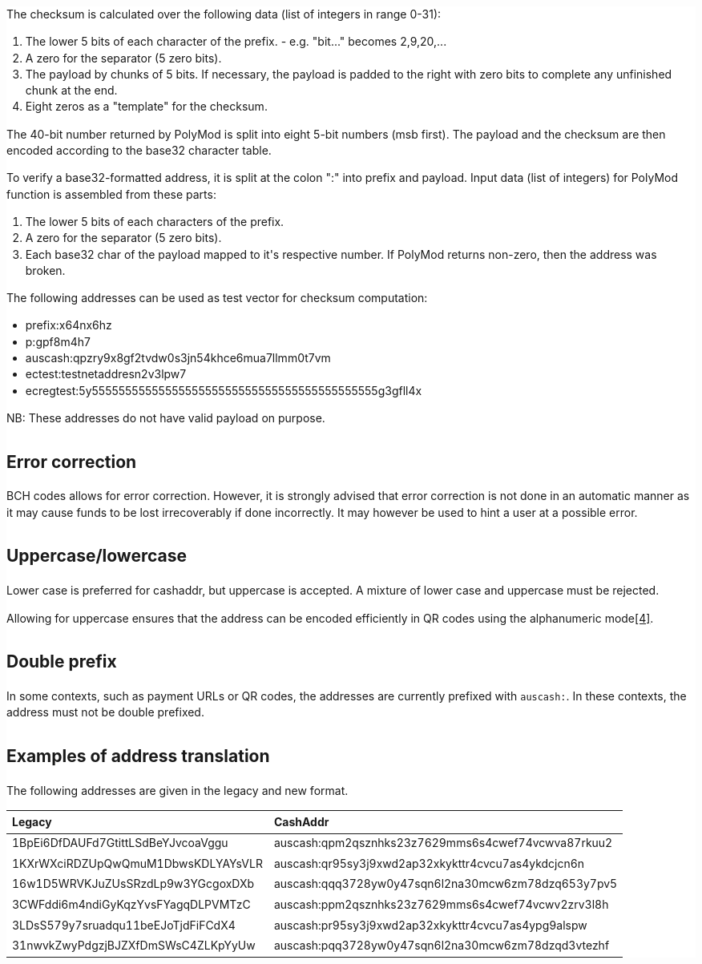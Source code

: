 The checksum is calculated over the following data (list of integers in range 0-31):

1. The lower 5 bits of each character of the prefix. - e.g. "bit..." becomes 2,9,20,...
2. A zero for the separator (5 zero bits).
3. The payload by chunks of 5 bits. If necessary, the payload is padded to the right with zero bits to complete any unfinished chunk at the end.
4. Eight zeros as a "template" for the checksum.

The 40-bit number returned by PolyMod is split into eight 5-bit numbers (msb first).
The payload and the checksum are then encoded according to the base32 character table.

To verify a base32-formatted address, it is split at the colon ":" into prefix and payload.
Input data (list of integers) for PolyMod function is assembled from these parts:

1. The lower 5 bits of each characters of the prefix.
2. A zero for the separator (5 zero bits).
3. Each base32 char of the payload mapped to it's respective number.
   If PolyMod returns non-zero, then the address was broken.

The following addresses can be used as test vector for checksum computation:

-   prefix:x64nx6hz
-   p:gpf8m4h7
-   auscash:qpzry9x8gf2tvdw0s3jn54khce6mua7llmm0t7vm
-   ectest:testnetaddresn2v3lpw7
-   ecregtest:5y5555555555555555555555555555555555555555555g3gfll4x

NB: These addresses do not have valid payload on purpose.

## Error correction

BCH codes allows for error correction. However, it is strongly advised that error correction is not done in an automatic manner as it may cause funds to be lost irrecoverably if done incorrectly. It may however be used to hint a user at a possible error.

## Uppercase/lowercase

Lower case is preferred for cashaddr, but uppercase is accepted. A mixture of lower case and uppercase must be rejected.

Allowing for uppercase ensures that the address can be encoded efficiently in QR codes using the alphanumeric mode[[4]](#alphanumqr).

## Double prefix

In some contexts, such as payment URLs or QR codes, the addresses are currently prefixed with `auscash:`. In these contexts, the address must not be double prefixed.

## Examples of address translation

The following addresses are given in the legacy and new format.

| Legacy                             | CashAddr                                         |
| :--------------------------------- | :----------------------------------------------- |
| 1BpEi6DfDAUFd7GtittLSdBeYJvcoaVggu | auscash:qpm2qsznhks23z7629mms6s4cwef74vcwva87rkuu2 |
| 1KXrWXciRDZUpQwQmuM1DbwsKDLYAYsVLR | auscash:qr95sy3j9xwd2ap32xkykttr4cvcu7as4ykdcjcn6n |
| 16w1D5WRVKJuZUsSRzdLp9w3YGcgoxDXb  | auscash:qqq3728yw0y47sqn6l2na30mcw6zm78dzq653y7pv5 |
| 3CWFddi6m4ndiGyKqzYvsFYagqDLPVMTzC | auscash:ppm2qsznhks23z7629mms6s4cwef74vcwv2zrv3l8h |
| 3LDsS579y7sruadqu11beEJoTjdFiFCdX4 | auscash:pr95sy3j9xwd2ap32xkykttr4cvcu7as4ypg9alspw |
| 31nwvkZwyPdgzjBJZXfDmSWsC4ZLKpYyUw | auscash:pqq3728yw0y47sqn6l2na30mcw6zm78dzqd3vtezhf |
